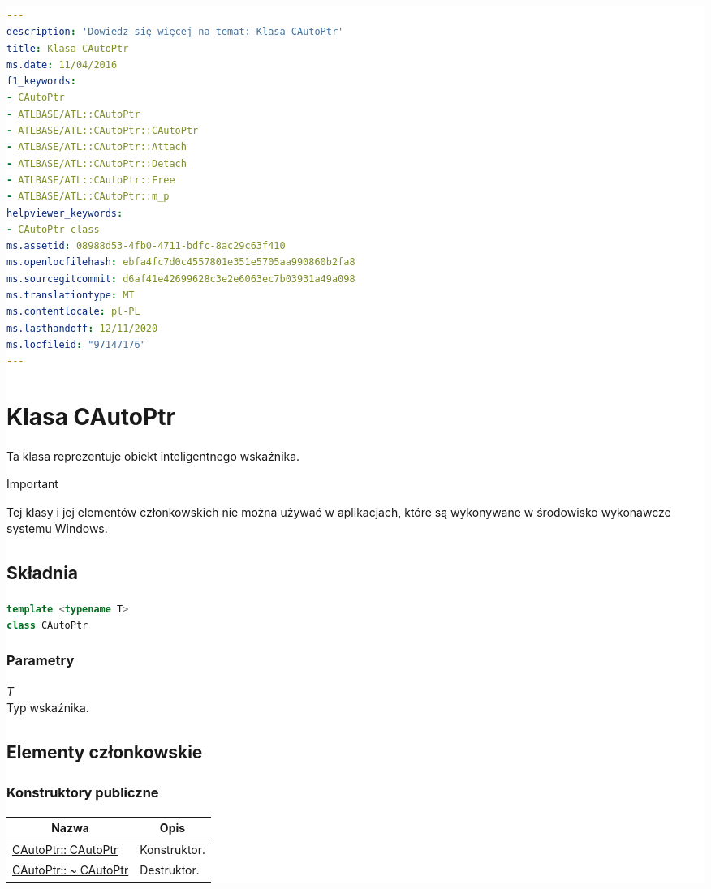 ```yaml
---
description: 'Dowiedz się więcej na temat: Klasa CAutoPtr'
title: Klasa CAutoPtr
ms.date: 11/04/2016
f1_keywords:
- CAutoPtr
- ATLBASE/ATL::CAutoPtr
- ATLBASE/ATL::CAutoPtr::CAutoPtr
- ATLBASE/ATL::CAutoPtr::Attach
- ATLBASE/ATL::CAutoPtr::Detach
- ATLBASE/ATL::CAutoPtr::Free
- ATLBASE/ATL::CAutoPtr::m_p
helpviewer_keywords:
- CAutoPtr class
ms.assetid: 08988d53-4fb0-4711-bdfc-8ac29c63f410
ms.openlocfilehash: ebfa4fc7d0c4557801e351e5705aa990860b2fa8
ms.sourcegitcommit: d6af41e42699628c3e2e6063ec7b03931a49a098
ms.translationtype: MT
ms.contentlocale: pl-PL
ms.lasthandoff: 12/11/2020
ms.locfileid: "97147176"
---
```

# <a name="cautoptr-class"></a>Klasa CAutoPtr

Ta klasa reprezentuje obiekt inteligentnego wskaźnika.

> [!IMPORTANT]
> Tej klasy i jej elementów członkowskich nie można używać w aplikacjach, które są wykonywane w środowisko wykonawcze systemu Windows.

## <a name="syntax"></a>Składnia

```cpp
template <typename T>
class CAutoPtr
```

### <a name="parameters"></a>Parametry

*T*<br/>
Typ wskaźnika.

## <a name="members"></a>Elementy członkowskie

### <a name="public-constructors"></a>Konstruktory publiczne

|Nazwa|Opis|
|----------|-----------------|
|[CAutoPtr:: CAutoPtr](#cautoptr)|Konstruktor.|
|[CAutoPtr:: ~ CAutoPtr](#dtor)|Destruktor.|
